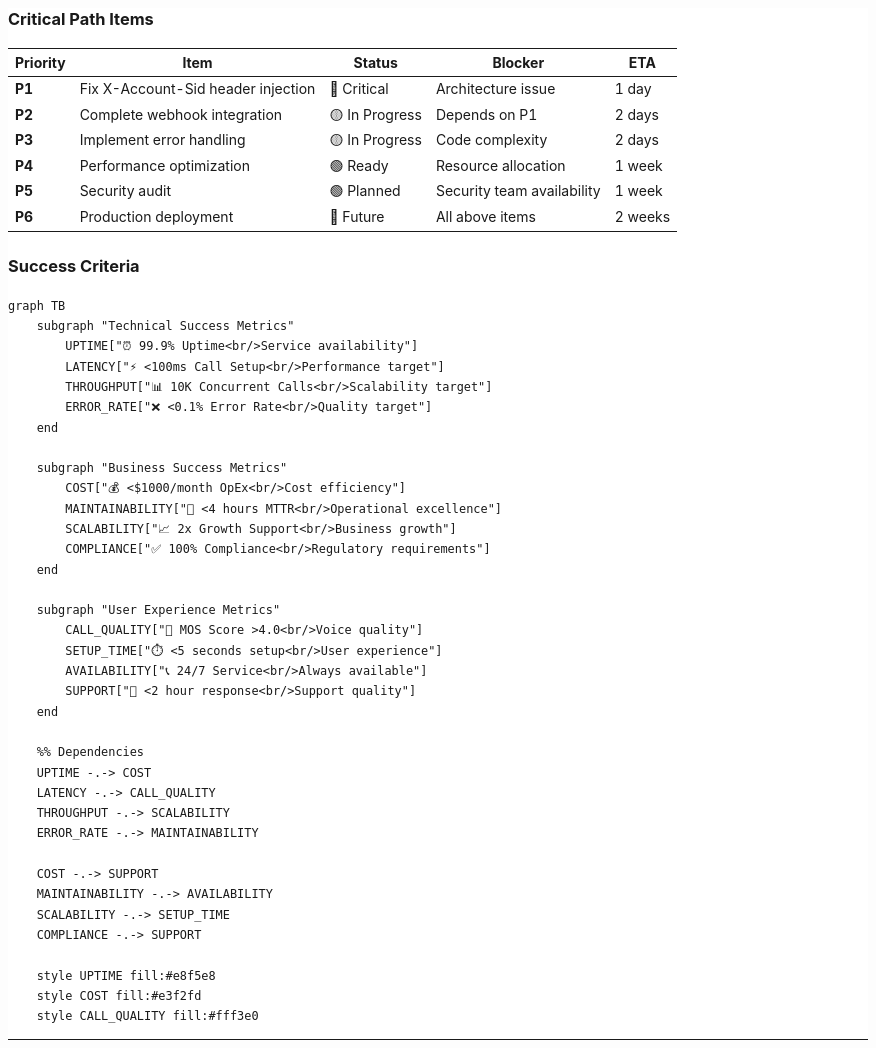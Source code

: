 ### Critical Path Items

| Priority | Item | Status | Blocker | ETA |
|----------|------|--------|---------|-----|
| **P1** | Fix X-Account-Sid header injection | 🔴 Critical | Architecture issue | 1 day |
| **P2** | Complete webhook integration | 🟡 In Progress | Depends on P1 | 2 days |
| **P3** | Implement error handling | 🟡 In Progress | Code complexity | 2 days |
| **P4** | Performance optimization | 🟢 Ready | Resource allocation | 1 week |
| **P5** | Security audit | 🟢 Planned | Security team availability | 1 week |
| **P6** | Production deployment | 🔵 Future | All above items | 2 weeks |

### Success Criteria

```mermaid
graph TB
    subgraph "Technical Success Metrics"
        UPTIME["⏰ 99.9% Uptime<br/>Service availability"]
        LATENCY["⚡ <100ms Call Setup<br/>Performance target"]
        THROUGHPUT["📊 10K Concurrent Calls<br/>Scalability target"]
        ERROR_RATE["❌ <0.1% Error Rate<br/>Quality target"]
    end
    
    subgraph "Business Success Metrics"
        COST["💰 <$1000/month OpEx<br/>Cost efficiency"]
        MAINTAINABILITY["🔧 <4 hours MTTR<br/>Operational excellence"]
        SCALABILITY["📈 2x Growth Support<br/>Business growth"]
        COMPLIANCE["✅ 100% Compliance<br/>Regulatory requirements"]
    end
    
    subgraph "User Experience Metrics"
        CALL_QUALITY["🎵 MOS Score >4.0<br/>Voice quality"]
        SETUP_TIME["⏱️ <5 seconds setup<br/>User experience"]
        AVAILABILITY["📞 24/7 Service<br/>Always available"]
        SUPPORT["🤝 <2 hour response<br/>Support quality"]
    end
    
    %% Dependencies
    UPTIME -.-> COST
    LATENCY -.-> CALL_QUALITY
    THROUGHPUT -.-> SCALABILITY
    ERROR_RATE -.-> MAINTAINABILITY
    
    COST -.-> SUPPORT
    MAINTAINABILITY -.-> AVAILABILITY
    SCALABILITY -.-> SETUP_TIME
    COMPLIANCE -.-> SUPPORT
    
    style UPTIME fill:#e8f5e8
    style COST fill:#e3f2fd
    style CALL_QUALITY fill:#fff3e0
```

---